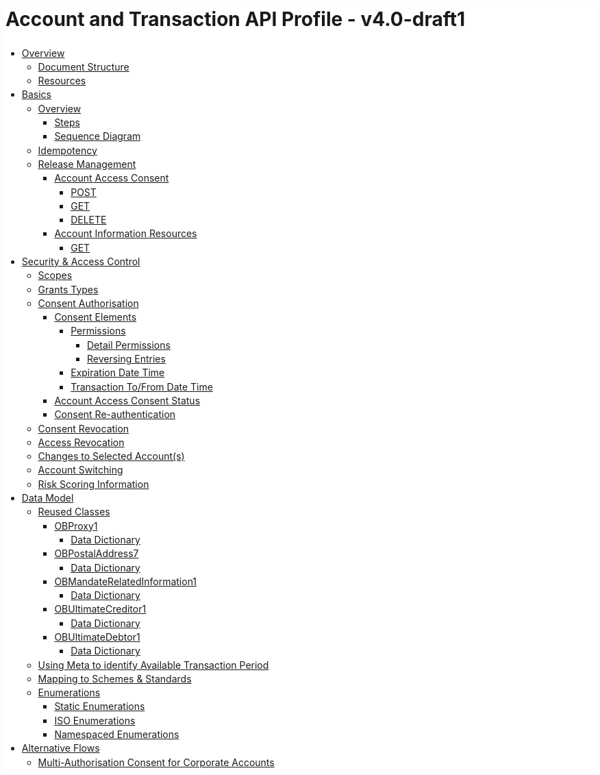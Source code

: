 # Account and Transaction API Profile - v4.0-draft1  

- [Overview](#overview)
  - [Document Structure](#document-structure)
  - [Resources](#resources)
- [Basics](#basics)
  - [Overview](#overview-2)
    - [Steps](#steps)
    - [Sequence Diagram](#sequence-diagram)
  - [Idempotency](#idempotency)
  - [Release Management](#release-management)
    - [Account Access Consent](#account-access-consent)
      - [POST](#post)
      - [GET](#get)
      - [DELETE](#delete)
    - [Account Information Resources](#account-information-resources)
      - [GET](#get-2)
- [Security & Access Control](#security-access-control)
  - [Scopes](#scopes)
  - [Grants Types](#grants-types)
  - [Consent Authorisation](#consent-authorisation)
    - [Consent Elements](#consent-elements)
      - [Permissions](#permissions)
        - [Detail Permissions](#detail-permissions)
        - [Reversing Entries](#reversing-entries)
      - [Expiration Date Time](#expiration-date-time)
      - [Transaction To/From Date Time](#transaction-to-from-date-time)
    - [Account Access Consent Status](#account-access-consent-status)
    - [Consent Re-authentication](#consent-re-authentication)
  - [Consent Revocation](#consent-revocation)
  - [Access Revocation](#access-revocation)
  - [Changes to Selected Account(s)](#changes-to-selected-account-s)
  - [Account Switching](#account-switching)
  - [Risk Scoring Information](#risk-scoring-information)
- [Data Model](#data-model)
  - [Reused Classes](#reused-classes)
    - [OBProxy1 ](#obproxy1)
      - [Data Dictionary](#obproxy1-data-dictionary)
    - [OBPostalAddress7](#obpostaladdress7)
      - [Data Dictionary](#obpostaladdress7-data-dictionary)
    - [OBMandateRelatedInformation1](#obmandaterelatedinformation1)
      - [Data Dictionary](#obmandaterelatedinformation1-data-dictionary)
    - [OBUltimateCreditor1](#obultimatecreditor1)
      - [Data Dictionary](#obultimatecreditor1-data-dictionary)
    - [OBUltimateDebtor1](#obultimatedebtor1)
      - [Data Dictionary](#obultimatedebtor1-data-dictionary)
  - [Using Meta to identify Available Transaction Period](#using-meta-to-identify-available-transaction-period)
  - [Mapping to Schemes & Standards](#mapping-to-schemes-standards)
  - [Enumerations](#enumerations)
    - [Static Enumerations](#static-enumerations)
    - [ISO Enumerations](#iso-enumerations)
    - [Namespaced Enumerations](#namespaced-enumerations)
- [Alternative Flows](#alternative-flows)
  - [Multi-Authorisation Consent for Corporate Accounts](#multi-authorisation-consent-for-corporate-accounts)
